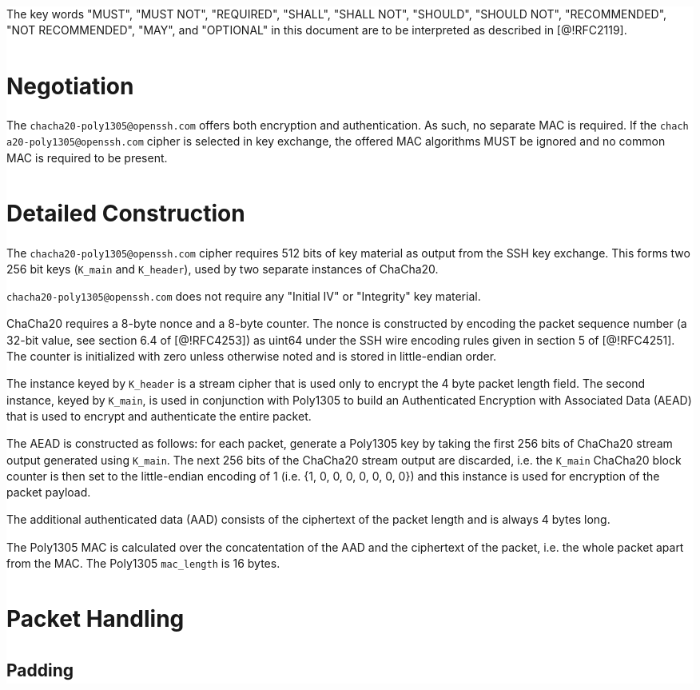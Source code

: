 The key words "MUST", "MUST NOT", "REQUIRED", "SHALL", "SHALL NOT",
"SHOULD", "SHOULD NOT", "RECOMMENDED", "NOT RECOMMENDED", "MAY", and
"OPTIONAL" in this document are to be interpreted as described in
[@!RFC2119].

# Negotiation

The `chacha20-poly1305@openssh.com` offers both encryption and
authentication.  As such, no separate MAC is required.  If the
`chacha20-poly1305@openssh.com` cipher is selected in key exchange, the
offered MAC algorithms MUST be ignored and no common MAC is required to
be present.

# Detailed Construction

The `chacha20-poly1305@openssh.com` cipher requires 512 bits of key
material as output from the SSH key exchange.  This forms two 256 bit
keys (`K_main` and `K_header`), used by two separate instances of
ChaCha20.

`chacha20-poly1305@openssh.com` does not require any "Initial IV" or
"Integrity" key material.

ChaCha20 requires a 8-byte nonce and a 8-byte counter.  The nonce is
constructed by encoding the packet sequence number (a 32-bit value, see
section 6.4 of [@!RFC4253]) as uint64 under the SSH wire encoding rules
given in section 5 of [@!RFC4251].  The counter is initialized with zero
unless otherwise noted and is stored in little-endian order.

The instance keyed by `K_header` is a stream cipher that is used only to
encrypt the 4 byte packet length field.  The second instance, keyed by
`K_main`, is used in conjunction with Poly1305 to build an Authenticated
Encryption with Associated Data (AEAD) that is used to encrypt and
authenticate the entire packet.

The AEAD is constructed as follows: for each packet, generate a Poly1305
key by taking the first 256 bits of ChaCha20 stream output generated
using `K_main`.  The next 256 bits of the ChaCha20 stream output are
discarded, i.e. the `K_main` ChaCha20 block counter is then set to the
little-endian encoding of 1 (i.e. {1, 0, 0, 0, 0, 0, 0, 0}) and this
instance is used for encryption of the packet payload.

The additional authenticated data (AAD) consists of the ciphertext of
the packet length and is always 4 bytes long.

The Poly1305 MAC is calculated over the concatentation of the AAD and
the ciphertext of the packet, i.e. the whole packet apart from the MAC.
The Poly1305 `mac_length` is 16 bytes.

# Packet Handling

## Padding
